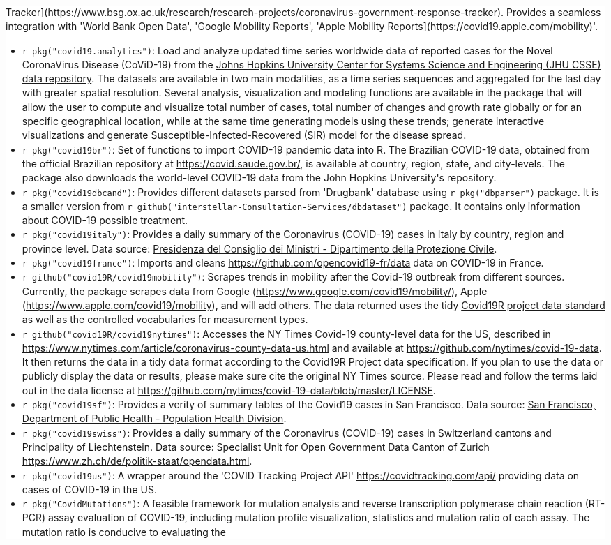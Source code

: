   Tracker](https://www.bsg.ox.ac.uk/research/research-projects/coronavirus-government-response-tracker).
  Provides a seamless integration with '[World Bank Open
  Data](https://data.worldbank.org/)', '[Google Mobility
  Reports](https://www.google.com/covid19/mobility/)', 'Apple Mobility
  Reports](<https://covid19.apple.com/mobility>)'.
- `r pkg("covid19.analytics")`: Load and analyze updated time series worldwide
  data of reported cases for the Novel CoronaVirus Disease (CoViD-19) from the
  [Johns Hopkins University Center for Systems Science and Engineering (JHU
  CSSE) data repository](https://github.com/CSSEGISandData/COVID-19). The
  datasets are available in two main modalities, as a time series sequences
  and aggregated for the last day with greater spatial resolution. Several
  analysis, visualization and modeling functions are available in the package
  that will allow the user to compute and visualize total number of cases,
  total number of changes and growth rate globally or for an specific
  geographical location, while at the same time generating models using these
  trends; generate interactive visualizations and generate
  Susceptible-Infected-Recovered (SIR) model for the disease spread.
- `r pkg("covid19br")`: Set of functions to import COVID-19 pandemic data
  into R. The Brazilian COVID-19 data, obtained from the official Brazilian
  repository at <https://covid.saude.gov.br/>, is available at country,
  region, state, and city-levels. The package also downloads the world-level
  COVID-19 data from the John Hopkins University's repository.
- `r pkg("covid19dbcand")`: Provides different datasets parsed from
  '[Drugbank](https://www.drugbank.ca/covid-19)' database using
  `r pkg("dbparser")` package. It is a smaller version from
  `r github("interstellar-Consultation-Services/dbdataset")` package. It
  contains only information about COVID-19 possible treatment.
- `r pkg("covid19italy")`: Provides a daily summary of the Coronavirus
  (COVID-19) cases in Italy by country, region and province level. Data
  source: [Presidenza del Consiglio dei Ministri - Dipartimento della
  Protezione Civile](https://www.protezionecivile.it/).
- `r pkg("covid19france")`: Imports and cleans
  <https://github.com/opencovid19-fr/data> data on COVID-19 in France.
- `r github("covid19R/covid19mobility")`: Scrapes trends in mobility after the
  Covid-19 outbreak from different sources. Currently, the package scrapes
  data from Google (<https://www.google.com/covid19/mobility/>), Apple
  (<https://www.apple.com/covid19/mobility>), and will add others. The data
  returned uses the tidy [Covid19R project data
  standard](https://covid19r.github.io/documentation/) as well as the
  controlled vocabularies for measurement types.
- `r github("covid19R/covid19nytimes")`: Accesses the NY Times Covid-19
  county-level data for the US, described in
  <https://www.nytimes.com/article/coronavirus-county-data-us.html> and
  available at <https://github.com/nytimes/covid-19-data>. It then returns the
  data in a tidy data format according to the Covid19R Project data
  specification. If you plan to use the data or publicly display the data or
  results, please make sure cite the original NY Times source. Please read and
  follow the terms laid out in the data license at
  <https://github.com/nytimes/covid-19-data/blob/master/LICENSE>.
- `r pkg("covid19sf")`: Provides a verity of summary tables of the Covid19
  cases in San Francisco. Data source: [San Francisco, Department of Public
  Health - Population Health Division](https://datasf.org/opendata/).
- `r pkg("covid19swiss")`: Provides a daily summary of the Coronavirus
  (COVID-19) cases in Switzerland cantons and Principality of Liechtenstein.
  Data source: Specialist Unit for Open Government Data Canton of Zurich
  <https://www.zh.ch/de/politik-staat/opendata.html>.
- `r pkg("covid19us")`: A wrapper around the 'COVID Tracking Project API'
  <https://covidtracking.com/api/> providing data on cases of COVID-19 in the
  US.
- `r pkg("CovidMutations")`: A feasible framework for mutation analysis and
  reverse transcription polymerase chain reaction (RT-PCR) assay evaluation of
  COVID-19, including mutation profile visualization, statistics and mutation
  ratio of each assay. The mutation ratio is conducive to evaluating the